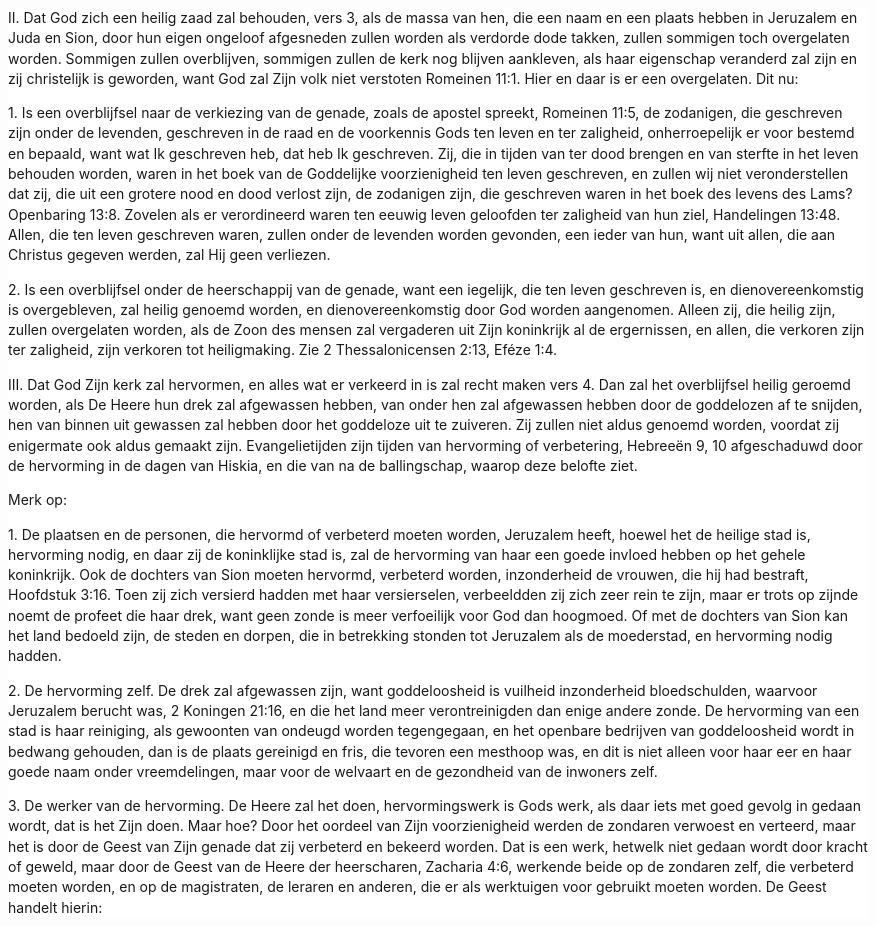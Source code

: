 II. Dat God zich een heilig zaad zal behouden, vers 3, als de massa van hen, die een naam en een plaats hebben in Jeruzalem en Juda en Sion, door hun eigen ongeloof afgesneden zullen worden als verdorde dode takken, zullen sommigen toch overgelaten worden. Sommigen zullen overblijven, sommigen zullen de kerk nog blijven aankleven, als haar eigenschap veranderd zal zijn en zij christelijk is geworden, want God zal Zijn volk niet verstoten Romeinen 11:1. Hier en daar is er een overgelaten. 
Dit nu:

1\. Is een overblijfsel naar de verkiezing van de genade, zoals de apostel spreekt, Romeinen 11:5, de zodanigen, die geschreven zijn onder de levenden, geschreven in de raad en de voorkennis Gods ten leven en ter zaligheid, onherroepelijk er voor bestemd en bepaald, want wat Ik geschreven heb, dat heb Ik geschreven. Zij, die in tijden van ter dood brengen en van sterfte in het leven behouden worden, waren in het boek van de Goddelijke voorzienigheid ten leven geschreven, en zullen wij niet veronderstellen dat zij, die uit een grotere nood en dood verlost zijn, de zodanigen zijn, die geschreven waren in het boek des levens des Lams? Openbaring 13:8. Zovelen als er verordineerd waren ten eeuwig leven geloofden ter zaligheid van hun ziel, Handelingen 13:48. Allen, die ten leven geschreven waren, zullen onder de levenden worden gevonden, een ieder van hun, want uit allen, die aan Christus gegeven werden, zal Hij geen verliezen.

2\. Is een overblijfsel onder de heerschappij van de genade, want een iegelijk, die ten leven geschreven is, en dienovereenkomstig is overgebleven, zal heilig genoemd worden, en dienovereenkomstig door God worden aangenomen. Alleen zij, die heilig zijn, zullen overgelaten worden, als de Zoon des mensen zal vergaderen uit Zijn koninkrijk al de ergernissen, en allen, die verkoren zijn ter zaligheid, zijn verkoren tot heiligmaking. Zie 2 Thessalonicensen 2:13, Eféze 1:4.

III. Dat God Zijn kerk zal hervormen, en alles wat er verkeerd in is zal recht maken vers 4. Dan zal het overblijfsel heilig geroemd worden, als De Heere hun drek zal afgewassen hebben, van onder hen zal afgewassen hebben door de goddelozen af te snijden, hen van binnen uit gewassen zal hebben door het goddeloze uit te zuiveren. Zij zullen niet aldus genoemd worden, voordat zij enigermate ook aldus gemaakt zijn. Evangelietijden zijn tijden van hervorming of verbetering, Hebreeën 9, 10 afgeschaduwd door de hervorming in de dagen van Hiskia, en die van na de ballingschap, waarop deze belofte ziet.

Merk op:

1\. De plaatsen en de personen, die hervormd of verbeterd moeten worden, Jeruzalem heeft, hoewel het de heilige stad is, hervorming nodig, en daar zij de koninklijke stad is, zal de hervorming van haar een goede invloed hebben op het gehele koninkrijk. Ook de dochters van Sion moeten hervormd, verbeterd worden, inzonderheid de vrouwen, die hij had bestraft, Hoofdstuk 3:16. Toen zij zich versierd hadden met haar versierselen, verbeeldden zij zich zeer rein te zijn, maar er trots op zijnde noemt de profeet die haar drek, want geen zonde is meer verfoeilijk voor God dan hoogmoed. Of met de dochters van Sion kan het land bedoeld zijn, de steden en dorpen, die in betrekking stonden tot Jeruzalem als de moederstad, en hervorming nodig hadden.

2\. De hervorming zelf. De drek zal afgewassen zijn, want goddeloosheid is vuilheid inzonderheid bloedschulden, waarvoor Jeruzalem berucht was, 2 Koningen 21:16, en die het land meer verontreinigden dan enige andere zonde. De hervorming van een stad is haar reiniging, als gewoonten van ondeugd worden tegengegaan, en het openbare bedrijven van goddeloosheid wordt in bedwang gehouden, dan is de plaats gereinigd en fris, die tevoren een mesthoop was, en dit is niet alleen voor haar eer en haar goede naam onder vreemdelingen, maar voor de welvaart en de gezondheid van de inwoners zelf.

3\. De werker van de hervorming. De Heere zal het doen, hervormingswerk is Gods werk, als daar iets met goed gevolg in gedaan wordt, dat is het Zijn doen. Maar hoe? Door het oordeel van Zijn voorzienigheid werden de zondaren verwoest en verteerd, maar het is door de Geest van Zijn genade dat zij verbeterd en bekeerd worden. Dat is een werk, hetwelk niet gedaan wordt door kracht of geweld, maar door de Geest van de Heere der heerscharen, Zacharia 4:6, werkende beide op de zondaren zelf, die verbeterd moeten worden, en op de magistraten, de leraren en anderen, die er als werktuigen voor gebruikt moeten worden. De Geest handelt hierin:
